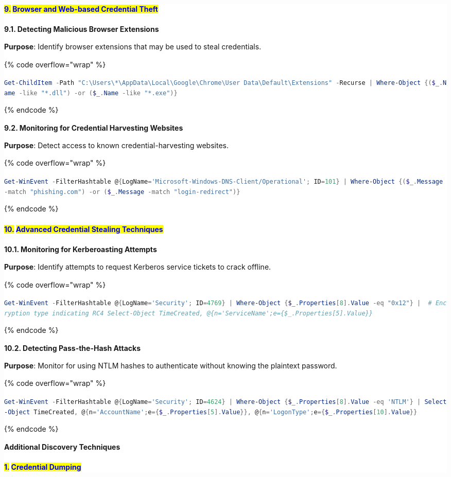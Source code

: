 #### <mark style="color:blue;">9.</mark> <mark style="color:blue;"></mark><mark style="color:blue;">**Browser and Web-based Credential Theft**</mark>

**9.1. Detecting Malicious Browser Extensions**

**Purpose**: Identify browser extensions that may be used to steal credentials.

{% code overflow="wrap" %}
```powershell
Get-ChildItem -Path "C:\Users\*\AppData\Local\Google\Chrome\User Data\Default\Extensions" -Recurse | Where-Object {($_.Name -like "*.dll") -or ($_.Name -like "*.exe")}
```
{% endcode %}

**9.2. Monitoring for Credential Harvesting Websites**

**Purpose**: Detect access to known credential-harvesting websites.

{% code overflow="wrap" %}
```powershell
Get-WinEvent -FilterHashtable @{LogName='Microsoft-Windows-DNS-Client/Operational'; ID=101} | Where-Object {($_.Message -match "phishing.com") -or ($_.Message -match "login-redirect")}
```
{% endcode %}

#### <mark style="color:blue;">10.</mark> <mark style="color:blue;"></mark><mark style="color:blue;">**Advanced Credential Stealing Techniques**</mark>

**10.1. Monitoring for Kerberoasting Attempts**

**Purpose**: Identify attempts to request Kerberos service tickets to crack offline.

{% code overflow="wrap" %}
```powershell
Get-WinEvent -FilterHashtable @{LogName='Security'; ID=4769} | Where-Object {$_.Properties[8].Value -eq "0x12"} |  # Encryption type indicating RC4 Select-Object TimeCreated, @{n='ServiceName';e={$_.Properties[5].Value}}
```
{% endcode %}

**10.2. Detecting Pass-the-Hash Attacks**

**Purpose**: Monitor for using NTLM hashes to authenticate without knowing the plaintext password.

{% code overflow="wrap" %}
```powershell
Get-WinEvent -FilterHashtable @{LogName='Security'; ID=4624} | Where-Object {$_.Properties[8].Value -eq 'NTLM'} | Select-Object TimeCreated, @{n='AccountName';e={$_.Properties[5].Value}}, @{n='LogonType';e={$_.Properties[10].Value}}
```
{% endcode %}

**Additional Discovery Techniques**

#### <mark style="color:blue;">1.</mark> <mark style="color:blue;">**Credential Dumping**</mark>
